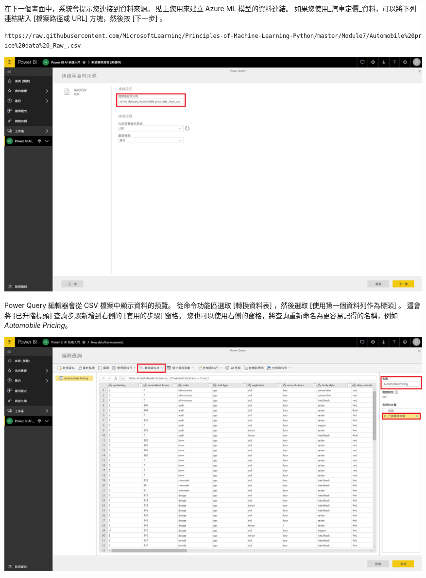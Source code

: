 在下一個畫面中，系統會提示您連接到資料來源。 貼上您用來建立 Azure ML 模型的資料連結。 如果您使用_汽車定價_資料，可以將下列連結貼入 [檔案路徑或 URL]  方塊，然後按 [下一步]  。

`https://raw.githubusercontent.com/MicrosoftLearning/Principles-of-Machine-Learning-Python/master/Module7/Automobile%20price%20data%20_Raw_.csv`

![連線至資料來源](media/service-tutorial-invoke-machine-learning-model/tutorial-invoke-machine-learning-model_08.png)

Power Query 編輯器會從 CSV 檔案中顯示資料的預覽。 從命令功能區選取 [轉換資料表]  ，然後選取 [使用第一個資料列作為標頭]  。  這會將 [已升階標頭]  查詢步驟新增到右側的 [套用的步驟]  窗格。 您也可以使用右側的窗格，將查詢重新命名為更容易記得的名稱，例如 _Automobile Pricing_。

![Azure 入口網站](media/service-tutorial-invoke-machine-learning-model/tutorial-invoke-machine-learning-model_09.png)
